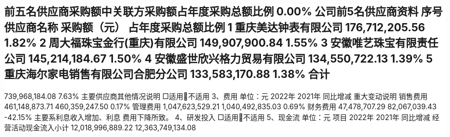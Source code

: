 前五名供应商采购额中关联方采购额占年度采购总额比例
0.00%
公司前5名供应商资料
序号
供应商名称
采购额（元）
占年度采购总额比例
1
重庆美达钟表有限公司
176,712,205.56
1.82%
2
周大福珠宝金行(重庆)有限公司
149,907,900.84
1.55%
3
安徽唯艺珠宝有限责任公司
145,214,184.67
1.50%
4
安徽盛世欣兴格力贸易有限公司
134,550,722.13
1.39%
5
重庆海尔家电销售有限公司合肥分公司
133,583,170.88
1.38%
合计
--
739,968,184.08
7.63%
主要供应商其他情况说明
□适用不适用
3、费用
单位：元
2022年
2021年
同比增减
重大变动说明
销售费用
461,148,873.71
460,359,247.50
0.17%
管理费用
1,047,623,529.21
1,040,492,835.03
0.69%
财务费用
47,478,707.29
82,067,039.43
-42.15%
主要系利息收入增加、利息
费用下降所致。
4、研发投入
□适用不适用
5、现金流
单位：元
项目
2022年
2021年
同比增减
经营活动现金流入小计
12,018,996,889.22
12,363,749,134.08
